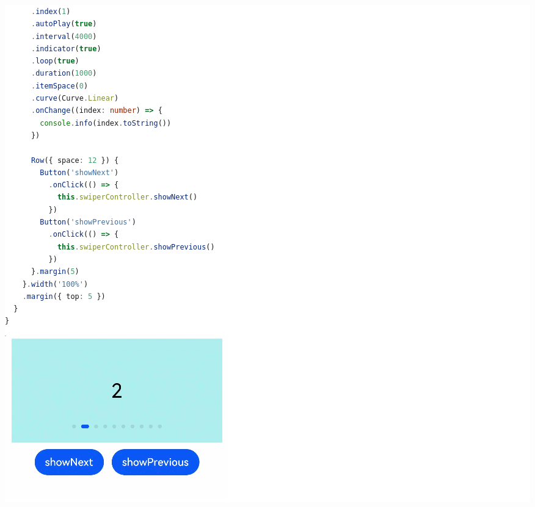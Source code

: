 ```ts
      .index(1)
      .autoPlay(true)
      .interval(4000)
      .indicator(true)
      .loop(true)
      .duration(1000)
      .itemSpace(0)
      .curve(Curve.Linear)
      .onChange((index: number) => {
        console.info(index.toString())
      })

      Row({ space: 12 }) {
        Button('showNext')
          .onClick(() => {
            this.swiperController.showNext()
          })
        Button('showPrevious')
          .onClick(() => {
            this.swiperController.showPrevious()
          })
      }.margin(5)
    }.width('100%')
    .margin({ top: 5 })
  }
}
```

![swiper](figures/swiper.gif)
